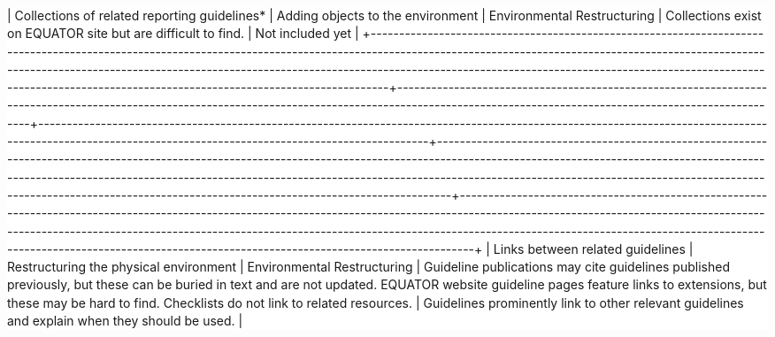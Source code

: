 | Collections of related reporting guidelines*                                                                                                                                                                                                                                                                                                                                                                     | Adding objects to the environment                                                                                                                                                                        | Environmental Restructuring                                                                                                                                                                              | Collections exist on EQUATOR site but are difficult to find.                                                                                                                                                                                                                                                                                                                                                     | Not included yet                                                                                                                                                                                                                                                                                                                                                                                                 |
+------------------------------------------------------------------------------------------------------------------------------------------------------------------------------------------------------------------------------------------------------------------------------------------------------------------------------------------------------------------------------------------------------------------+----------------------------------------------------------------------------------------------------------------------------------------------------------------------------------------------------------+----------------------------------------------------------------------------------------------------------------------------------------------------------------------------------------------------------+------------------------------------------------------------------------------------------------------------------------------------------------------------------------------------------------------------------------------------------------------------------------------------------------------------------------------------------------------------------------------------------------------------------+------------------------------------------------------------------------------------------------------------------------------------------------------------------------------------------------------------------------------------------------------------------------------------------------------------------------------------------------------------------------------------------------------------------+
| Links between related guidelines                                                                                                                                                                                                                                                                                                                                                                                 | Restructuring the physical environment                                                                                                                                                                   | Environmental Restructuring                                                                                                                                                                              | Guideline publications may cite guidelines published previously, but these can be buried in text and are not updated. EQUATOR website guideline pages feature links to extensions, but these may be hard to find. Checklists do not link to related resources.                                                                                                                                                   | Guidelines prominently link to other relevant guidelines and explain when they should be used.                                                                                                                                                                                                                                                                                                                   |